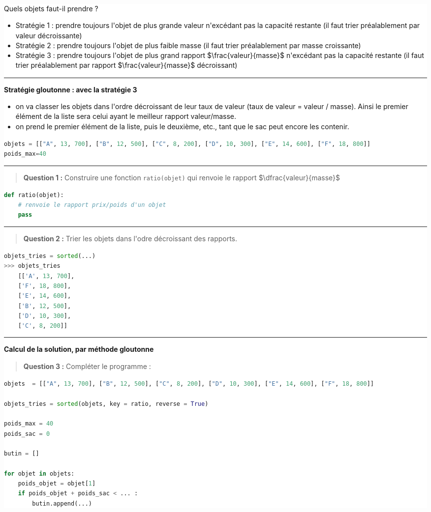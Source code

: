 Quels objets faut-il prendre ?

- Stratégie 1 : prendre toujours l'objet de plus grande valeur n'excédant pas la capacité restante (il faut trier préalablement par valeur décroissante)
- Stratégie 2 : prendre toujours l'objet de plus faible masse (il faut trier préalablement par masse croissante)
 - Stratégie 3 : prendre toujours l'objet de plus grand rapport $\frac{valeur}{masse}$ n'excédant pas la capacité restante (il faut trier préalablement par rapport $\frac{valeur}{masse}$ décroissant)

---
**Stratégie gloutonne : avec la stratégie 3**

- on va classer les objets dans l'ordre décroissant de leur taux de valeur (taux de valeur = valeur / masse). Ainsi le premier élément de la liste sera celui ayant le meilleur rapport valeur/masse.  
- on prend le premier élément de la liste, puis le deuxième, etc., tant que le sac peut encore les contenir.  


```python
objets = [["A", 13, 700], ["B", 12, 500], ["C", 8, 200], ["D", 10, 300], ["E", 14, 600], ["F", 18, 800]]
poids_max=40
```

---
> **Question 1 :**
    Construire une fonction `ratio(objet)` qui renvoie le rapport $\dfrac{valeur}{masse}$

```python
def ratio(objet):
    # renvoie le rapport prix/poids d'un objet
    pass
```

---
> **Question 2 :**
    Trier les objets dans l'odre décroissant des rapports.

```python
objets_tries = sorted(...)
>>> objets_tries
    [['A', 13, 700],
    ['F', 18, 800],
    ['E', 14, 600],
    ['B', 12, 500],
    ['D', 10, 300],
    ['C', 8, 200]]
```

---
**Calcul de la solution, par méthode gloutonne**

> **Question 3 :**
    Compléter le programme : 
```python linenums='1'
objets  = [["A", 13, 700], ["B", 12, 500], ["C", 8, 200], ["D", 10, 300], ["E", 14, 600], ["F", 18, 800]]

objets_tries = sorted(objets, key = ratio, reverse = True)

poids_max = 40
poids_sac = 0

butin = []

for objet in objets:
    poids_objet = objet[1]
    if poids_objet + poids_sac < ... :
        butin.append(...)
```